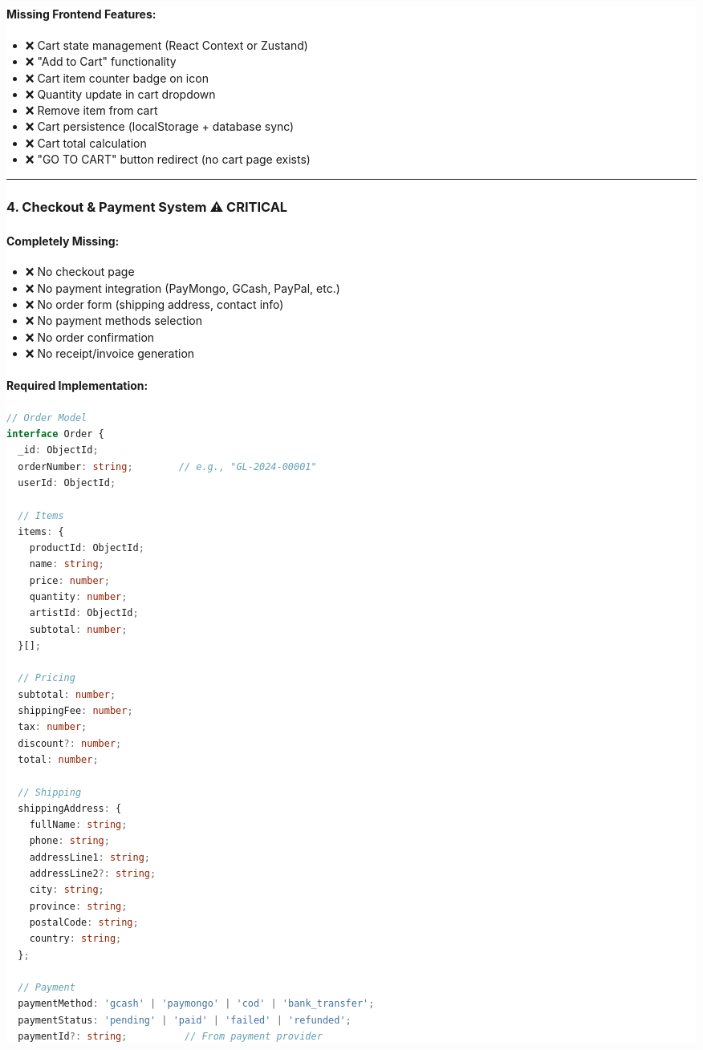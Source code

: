 #### Missing Frontend Features:
- ❌ Cart state management (React Context or Zustand)
- ❌ "Add to Cart" functionality
- ❌ Cart item counter badge on icon
- ❌ Quantity update in cart dropdown
- ❌ Remove item from cart
- ❌ Cart persistence (localStorage + database sync)
- ❌ Cart total calculation
- ❌ "GO TO CART" button redirect (no cart page exists)

---

### 4. **Checkout & Payment System** ⚠️ CRITICAL

#### Completely Missing:
- ❌ No checkout page
- ❌ No payment integration (PayMongo, GCash, PayPal, etc.)
- ❌ No order form (shipping address, contact info)
- ❌ No payment methods selection
- ❌ No order confirmation
- ❌ No receipt/invoice generation

#### Required Implementation:
```typescript
// Order Model
interface Order {
  _id: ObjectId;
  orderNumber: string;        // e.g., "GL-2024-00001"
  userId: ObjectId;
  
  // Items
  items: {
    productId: ObjectId;
    name: string;
    price: number;
    quantity: number;
    artistId: ObjectId;
    subtotal: number;
  }[];
  
  // Pricing
  subtotal: number;
  shippingFee: number;
  tax: number;
  discount?: number;
  total: number;
  
  // Shipping
  shippingAddress: {
    fullName: string;
    phone: string;
    addressLine1: string;
    addressLine2?: string;
    city: string;
    province: string;
    postalCode: string;
    country: string;
  };
  
  // Payment
  paymentMethod: 'gcash' | 'paymongo' | 'cod' | 'bank_transfer';
  paymentStatus: 'pending' | 'paid' | 'failed' | 'refunded';
  paymentId?: string;          // From payment provider
```